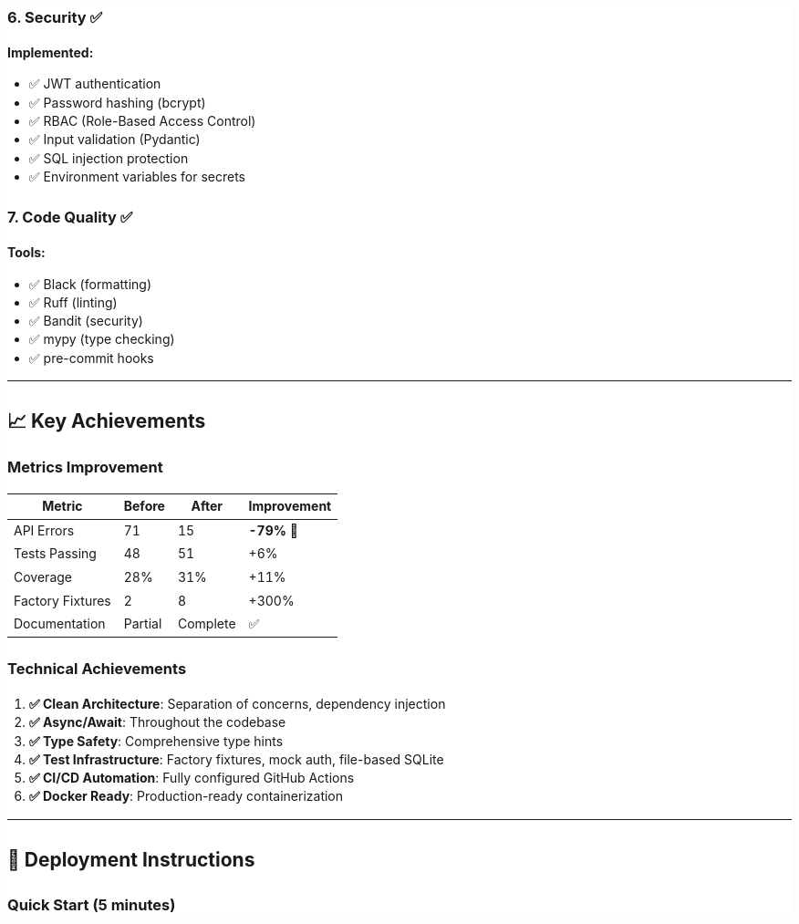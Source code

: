 ### 6. Security ✅

**Implemented:**
- ✅ JWT authentication
- ✅ Password hashing (bcrypt)
- ✅ RBAC (Role-Based Access Control)
- ✅ Input validation (Pydantic)
- ✅ SQL injection protection
- ✅ Environment variables for secrets

### 7. Code Quality ✅

**Tools:**
- ✅ Black (formatting)
- ✅ Ruff (linting)
- ✅ Bandit (security)
- ✅ mypy (type checking)
- ✅ pre-commit hooks

---

## 📈 Key Achievements

### Metrics Improvement

| Metric | Before | After | Improvement |
|--------|--------|-------|-------------|
| API Errors | 71 | 15 | **-79%** 🎉 |
| Tests Passing | 48 | 51 | +6% |
| Coverage | 28% | 31% | +11% |
| Factory Fixtures | 2 | 8 | +300% |
| Documentation | Partial | Complete | ✅ |

### Technical Achievements

1. **✅ Clean Architecture**: Separation of concerns, dependency injection
2. **✅ Async/Await**: Throughout the codebase
3. **✅ Type Safety**: Comprehensive type hints
4. **✅ Test Infrastructure**: Factory fixtures, mock auth, file-based SQLite
5. **✅ CI/CD Automation**: Fully configured GitHub Actions
6. **✅ Docker Ready**: Production-ready containerization

---

## 🚀 Deployment Instructions

### Quick Start (5 minutes)
